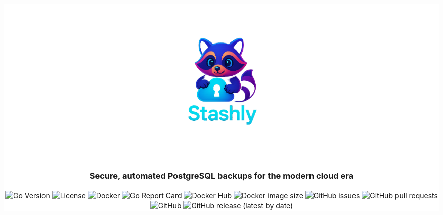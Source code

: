 <div align="center">
  <img src="internal/assets/favicon.png" alt="Stashly Logo" width="200"/>
  <h3>Secure, automated PostgreSQL backups for the modern cloud era</h3>
</div>

<div align="center">

[![Go Version](https://img.shields.io/badge/Go-1.24.4+-blue.svg)](https://golang.org)
[![License](https://img.shields.io/badge/License-MIT-green.svg)](LICENSE)
[![Docker](https://img.shields.io/badge/Docker-Ready-blue.svg)](https://hub.docker.com/r/hibare/stashly)
[![Go Report Card](https://goreportcard.com/badge/github.com/hibare/stashly)](https://goreportcard.com/report/github.com/hibare/stashly)
[![Docker Hub](https://img.shields.io/docker/pulls/hibare/stashly)](https://hub.docker.com/r/hibare/stashly)
[![Docker image size](https://img.shields.io/docker/image-size/hibare/stashly/latest)](https://hub.docker.com/r/hibare/stashly)
[![GitHub issues](https://img.shields.io/github/issues/hibare/stashly)](https://github.com/hibare/stashly/issues)
[![GitHub pull requests](https://img.shields.io/github/issues-pr/hibare/stashly)](https://github.com/hibare/stashly/issues)
[![GitHub](https://img.shields.io/github/license/hibare/stashly)](https://github.com/hibare/stashly/blob/main/LICENSE)
[![GitHub release (latest by date)](https://img.shields.io/github/v/release/hibare/stashly)](https://github.com/hibare/stashly/releases)